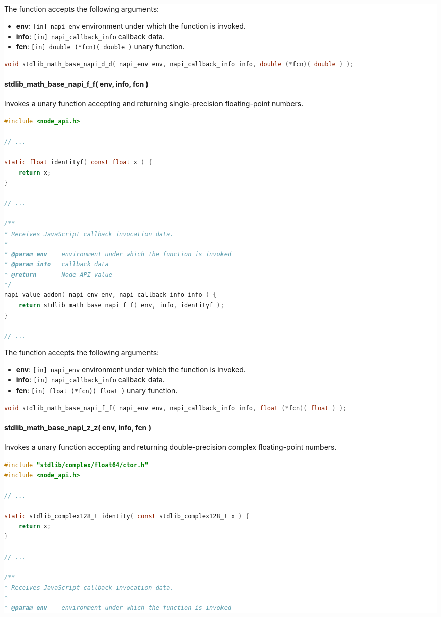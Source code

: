 The function accepts the following arguments:

-   **env**: `[in] napi_env` environment under which the function is invoked.
-   **info**: `[in] napi_callback_info` callback data.
-   **fcn**: `[in] double (*fcn)( double )` unary function.

```c
void stdlib_math_base_napi_d_d( napi_env env, napi_callback_info info, double (*fcn)( double ) );
```

#### stdlib_math_base_napi_f_f( env, info, fcn )

Invokes a unary function accepting and returning single-precision floating-point numbers.

```c
#include <node_api.h>

// ...

static float identityf( const float x ) {
    return x;
}

// ...

/**
* Receives JavaScript callback invocation data.
*
* @param env    environment under which the function is invoked
* @param info   callback data
* @return       Node-API value
*/
napi_value addon( napi_env env, napi_callback_info info ) {
    return stdlib_math_base_napi_f_f( env, info, identityf );
}

// ...
```

The function accepts the following arguments:

-   **env**: `[in] napi_env` environment under which the function is invoked.
-   **info**: `[in] napi_callback_info` callback data.
-   **fcn**: `[in] float (*fcn)( float )` unary function.

```c
void stdlib_math_base_napi_f_f( napi_env env, napi_callback_info info, float (*fcn)( float ) );
```

#### stdlib_math_base_napi_z_z( env, info, fcn )

Invokes a unary function accepting and returning double-precision complex floating-point numbers.

```c
#include "stdlib/complex/float64/ctor.h"
#include <node_api.h>

// ...

static stdlib_complex128_t identity( const stdlib_complex128_t x ) {
    return x;
}

// ...

/**
* Receives JavaScript callback invocation data.
*
* @param env    environment under which the function is invoked
```

[npm-image]: http://img.shields.io/npm/v/@stdlib/math-base-napi-unary.svg
[npm-url]: https://npmjs.org/package/@stdlib/math-base-napi-unary
[test-image]: https://github.com/stdlib-js/math-base-napi-unary/actions/workflows/test.yml/badge.svg?branch=v0.2.2
[test-url]: https://github.com/stdlib-js/math-base-napi-unary/actions/workflows/test.yml?query=branch:v0.2.2
[coverage-image]: https://img.shields.io/codecov/c/github/stdlib-js/math-base-napi-unary/main.svg
[coverage-url]: https://codecov.io/github/stdlib-js/math-base-napi-unary?branch=main
[chat-image]: https://img.shields.io/gitter/room/stdlib-js/stdlib.svg
[chat-url]: https://app.gitter.im/#/room/#stdlib-js_stdlib:gitter.im
[stdlib]: https://github.com/stdlib-js/stdlib
[stdlib-authors]: https://github.com/stdlib-js/stdlib/graphs/contributors
[stdlib-license]: https://raw.githubusercontent.com/stdlib-js/math-base-napi-unary/main/LICENSE